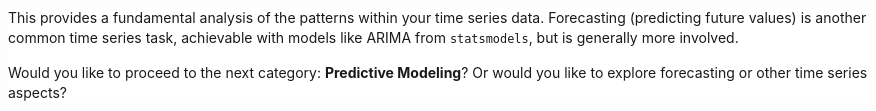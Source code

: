 This provides a fundamental analysis of the patterns within your time series data. Forecasting (predicting future values) is another common time series task, achievable with models like ARIMA from `statsmodels`, but is generally more involved.

Would you like to proceed to the next category: **Predictive Modeling**? Or would you like to explore forecasting or other time series aspects?